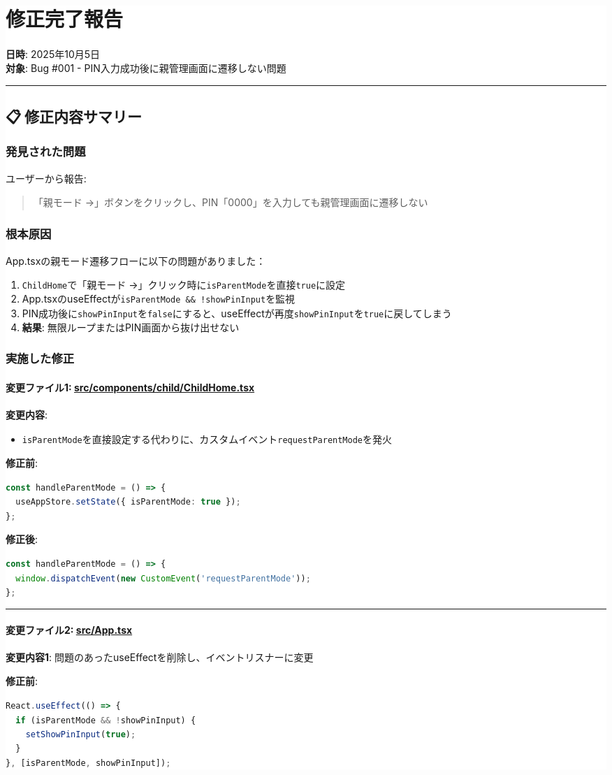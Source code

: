 # 修正完了報告

**日時**: 2025年10月5日  
**対象**: Bug #001 - PIN入力成功後に親管理画面に遷移しない問題

---

## 📋 修正内容サマリー

### 発見された問題
ユーザーから報告:
> 「親モード →」ボタンをクリックし、PIN「0000」を入力しても親管理画面に遷移しない

### 根本原因
App.tsxの親モード遷移フローに以下の問題がありました：

1. `ChildHome`で「親モード →」クリック時に`isParentMode`を直接`true`に設定
2. App.tsxのuseEffectが`isParentMode && !showPinInput`を監視
3. PIN成功後に`showPinInput`を`false`にすると、useEffectが再度`showPinInput`を`true`に戻してしまう
4. **結果**: 無限ループまたはPIN画面から抜け出せない

### 実施した修正

#### 変更ファイル1: [src/components/child/ChildHome.tsx](../src/components/child/ChildHome.tsx)

**変更内容**:
- `isParentMode`を直接設定する代わりに、カスタムイベント`requestParentMode`を発火

**修正前**:
```typescript
const handleParentMode = () => {
  useAppStore.setState({ isParentMode: true });
};
```

**修正後**:
```typescript
const handleParentMode = () => {
  window.dispatchEvent(new CustomEvent('requestParentMode'));
};
```

---

#### 変更ファイル2: [src/App.tsx](../src/App.tsx)

**変更内容1**: 問題のあったuseEffectを削除し、イベントリスナーに変更

**修正前**:
```typescript
React.useEffect(() => {
  if (isParentMode && !showPinInput) {
    setShowPinInput(true);
  }
}, [isParentMode, showPinInput]);
```
